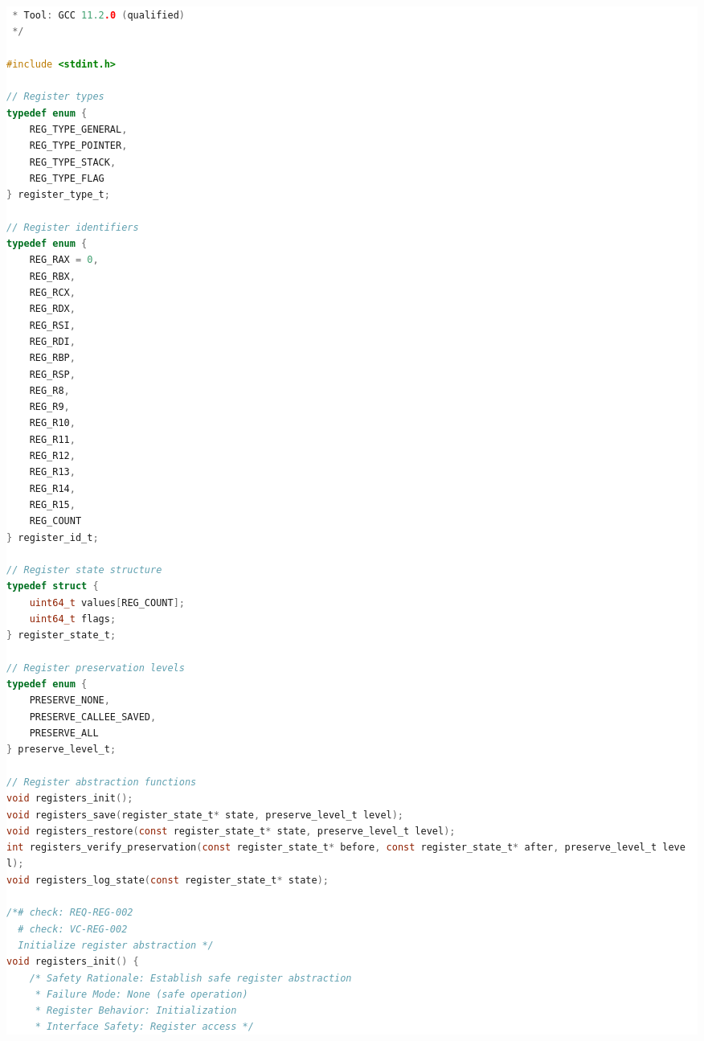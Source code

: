 ```c
 * Tool: GCC 11.2.0 (qualified)
 */

#include <stdint.h>

// Register types
typedef enum {
    REG_TYPE_GENERAL,
    REG_TYPE_POINTER,
    REG_TYPE_STACK,
    REG_TYPE_FLAG
} register_type_t;

// Register identifiers
typedef enum {
    REG_RAX = 0,
    REG_RBX,
    REG_RCX,
    REG_RDX,
    REG_RSI,
    REG_RDI,
    REG_RBP,
    REG_RSP,
    REG_R8,
    REG_R9,
    REG_R10,
    REG_R11,
    REG_R12,
    REG_R13,
    REG_R14,
    REG_R15,
    REG_COUNT
} register_id_t;

// Register state structure
typedef struct {
    uint64_t values[REG_COUNT];
    uint64_t flags;
} register_state_t;

// Register preservation levels
typedef enum {
    PRESERVE_NONE,
    PRESERVE_CALLEE_SAVED,
    PRESERVE_ALL
} preserve_level_t;

// Register abstraction functions
void registers_init();
void registers_save(register_state_t* state, preserve_level_t level);
void registers_restore(const register_state_t* state, preserve_level_t level);
int registers_verify_preservation(const register_state_t* before, const register_state_t* after, preserve_level_t level);
void registers_log_state(const register_state_t* state);

/*# check: REQ-REG-002
  # check: VC-REG-002
  Initialize register abstraction */
void registers_init() {
    /* Safety Rationale: Establish safe register abstraction
     * Failure Mode: None (safe operation)
     * Register Behavior: Initialization
     * Interface Safety: Register access */
```